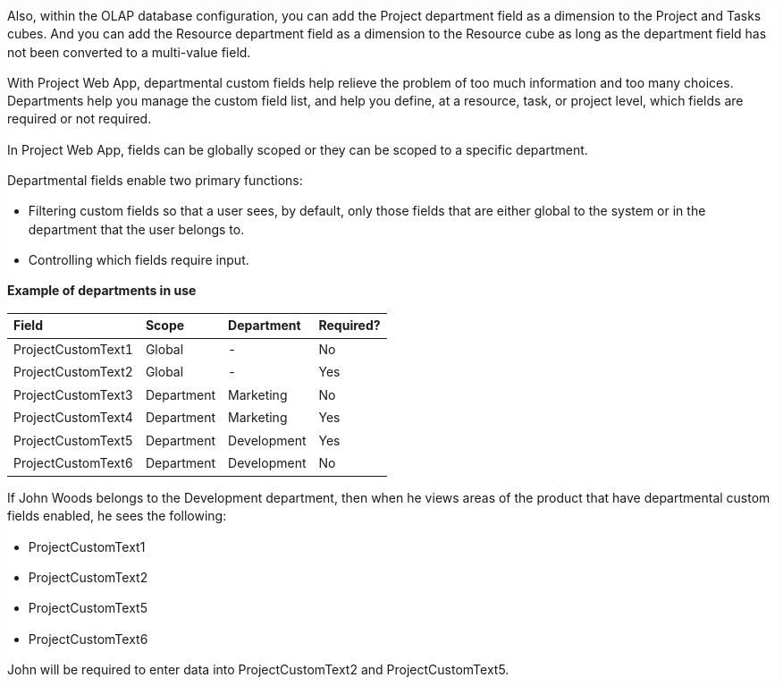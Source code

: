     
    
Also, within the OLAP database configuration, you can add the Project department field as a dimension to the Project and Tasks cubes. And you can add the Resource department field as a dimension to the Resource cube as long as the department field has not been converted to a multi-value field.
  
    
    
With Project Web App, departmental custom fields help relieve the problem of too much information and too many choices. Departments help you manage the custom field list, and help you define, at a resource, task, or project level, which fields are required or not required.
  
    
    
In Project Web App, fields can be globally scoped or they can be scoped to a specific department.
  
    
    
Departmental fields enable two primary functions:
  
    
    

- Filtering custom fields so that a user sees, by default, only those fields that are either global to the system or in the department that the user belongs to.
    
  
- Controlling which fields require input.
    
  

**Example of departments in use**


|**Field**|**Scope**|**Department**|**Required?**|
|:-----|:-----|:-----|:-----|
|ProjectCustomText1  <br/> |Global  <br/> |-  <br/> |No  <br/> |
|ProjectCustomText2  <br/> |Global  <br/> |-  <br/> |Yes  <br/> |
|ProjectCustomText3  <br/> |Department  <br/> |Marketing  <br/> |No  <br/> |
|ProjectCustomText4  <br/> |Department  <br/> |Marketing  <br/> |Yes  <br/> |
|ProjectCustomText5  <br/> |Department  <br/> |Development  <br/> |Yes  <br/> |
|ProjectCustomText6  <br/> |Department  <br/> |Development  <br/> |No  <br/> |
   
If John Woods belongs to the Development department, then when he views areas of the product that have departmental custom fields enabled, he sees the following:
  
    
    

- ProjectCustomText1
    
  
- ProjectCustomText2
    
  
- ProjectCustomText5
    
  
- ProjectCustomText6
    
  
John will be required to enter data into ProjectCustomText2 and ProjectCustomText5.
  